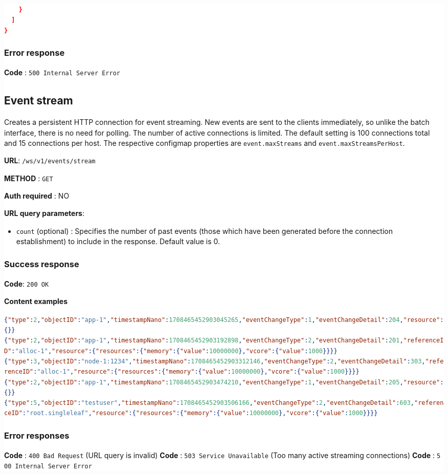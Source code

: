 ```json
    }
  ]
}
```

### Error response

**Code** : `500 Internal Server Error`

## Event stream

Creates a persistent HTTP connection for event streaming. New events are sent to the clients immediately, so unlike the batch interface, there is no need for polling.
The number of active connections is limited. The default setting is 100 connections total and 15 connections per host. The respective configmap properties are `event.maxStreams` and `event.maxStreamsPerHost`. 

**URL**: `/ws/v1/events/stream`

**METHOD** : `GET`

**Auth required** : NO

**URL query parameters**:
- `count` (optional) : Specifies the number of past events (those which have been generated before the connection establishment) to include in the response. Default value is 0.

### Success response

**Code**: `200 OK`

**Content examples**

```json
{"type":2,"objectID":"app-1","timestampNano":1708465452903045265,"eventChangeType":1,"eventChangeDetail":204,"resource":{}}
{"type":2,"objectID":"app-1","timestampNano":1708465452903192898,"eventChangeType":2,"eventChangeDetail":201,"referenceID":"alloc-1","resource":{"resources":{"memory":{"value":10000000},"vcore":{"value":1000}}}}
{"type":3,"objectID":"node-1:1234","timestampNano":1708465452903312146,"eventChangeType":2,"eventChangeDetail":303,"referenceID":"alloc-1","resource":{"resources":{"memory":{"value":10000000},"vcore":{"value":1000}}}}
{"type":2,"objectID":"app-1","timestampNano":1708465452903474210,"eventChangeType":1,"eventChangeDetail":205,"resource":{}}
{"type":5,"objectID":"testuser","timestampNano":1708465452903506166,"eventChangeType":2,"eventChangeDetail":603,"referenceID":"root.singleleaf","resource":{"resources":{"memory":{"value":10000000},"vcore":{"value":1000}}}}
```

### Error responses

**Code** : `400 Bad Request` (URL query is invalid)
**Code** : `503 Service Unavailable` (Too many active streaming connections)
**Code** : `500 Internal Server Error`
